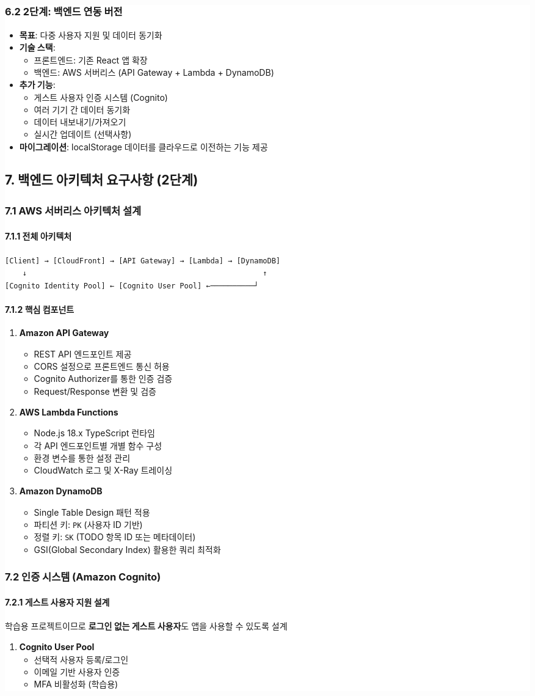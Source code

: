 ### 6.2 2단계: 백엔드 연동 버전
- **목표**: 다중 사용자 지원 및 데이터 동기화
- **기술 스택**: 
  - 프론트엔드: 기존 React 앱 확장
  - 백엔드: AWS 서버리스 (API Gateway + Lambda + DynamoDB)
- **추가 기능**:
  - 게스트 사용자 인증 시스템 (Cognito)
  - 여러 기기 간 데이터 동기화
  - 데이터 내보내기/가져오기
  - 실시간 업데이트 (선택사항)
- **마이그레이션**: localStorage 데이터를 클라우드로 이전하는 기능 제공

## 7. 백엔드 아키텍처 요구사항 (2단계)

### 7.1 AWS 서버리스 아키텍처 설계

#### 7.1.1 전체 아키텍처
```
[Client] → [CloudFront] → [API Gateway] → [Lambda] → [DynamoDB]
    ↓                                                      ↑
[Cognito Identity Pool] ← [Cognito User Pool] ←──────────┘
```

#### 7.1.2 핵심 컴포넌트
1. **Amazon API Gateway**
   - REST API 엔드포인트 제공
   - CORS 설정으로 프론트엔드 통신 허용
   - Cognito Authorizer를 통한 인증 검증
   - Request/Response 변환 및 검증

2. **AWS Lambda Functions**
   - Node.js 18.x TypeScript 런타임
   - 각 API 엔드포인트별 개별 함수 구성
   - 환경 변수를 통한 설정 관리
   - CloudWatch 로그 및 X-Ray 트레이싱

3. **Amazon DynamoDB**
   - Single Table Design 패턴 적용
   - 파티션 키: `PK` (사용자 ID 기반)
   - 정렬 키: `SK` (TODO 항목 ID 또는 메타데이터)
   - GSI(Global Secondary Index) 활용한 쿼리 최적화

### 7.2 인증 시스템 (Amazon Cognito)

#### 7.2.1 게스트 사용자 지원 설계
학습용 프로젝트이므로 **로그인 없는 게스트 사용자**도 앱을 사용할 수 있도록 설계

1. **Cognito User Pool**
   - 선택적 사용자 등록/로그인
   - 이메일 기반 사용자 인증
   - MFA 비활성화 (학습용)
